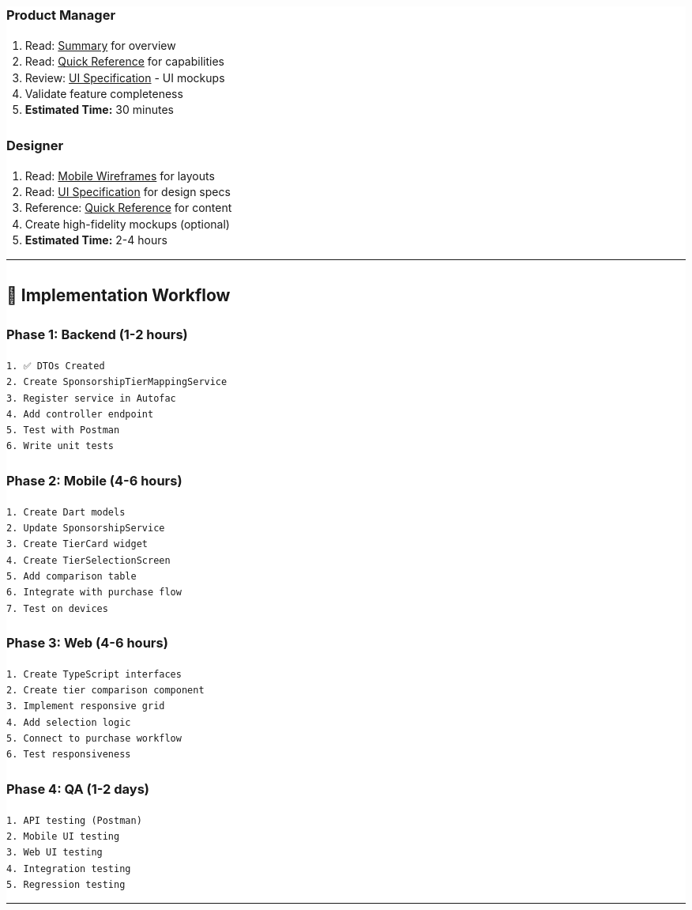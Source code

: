 ### **Product Manager**
1. Read: [Summary](./TIER_SELECTION_SUMMARY.md) for overview
2. Read: [Quick Reference](./TIER_COMPARISON_QUICK_REFERENCE.md) for capabilities
3. Review: [UI Specification](./TIER_SELECTION_UI_SPECIFICATION.md) - UI mockups
4. Validate feature completeness
5. **Estimated Time:** 30 minutes

### **Designer**
1. Read: [Mobile Wireframes](./TIER_SELECTION_MOBILE_WIREFRAMES.md) for layouts
2. Read: [UI Specification](./TIER_SELECTION_UI_SPECIFICATION.md) for design specs
3. Reference: [Quick Reference](./TIER_COMPARISON_QUICK_REFERENCE.md) for content
4. Create high-fidelity mockups (optional)
5. **Estimated Time:** 2-4 hours

---

## 🔄 Implementation Workflow

### Phase 1: Backend (1-2 hours)
```
1. ✅ DTOs Created
2. Create SponsorshipTierMappingService
3. Register service in Autofac
4. Add controller endpoint
5. Test with Postman
6. Write unit tests
```

### Phase 2: Mobile (4-6 hours)
```
1. Create Dart models
2. Update SponsorshipService
3. Create TierCard widget
4. Create TierSelectionScreen
5. Add comparison table
6. Integrate with purchase flow
7. Test on devices
```

### Phase 3: Web (4-6 hours)
```
1. Create TypeScript interfaces
2. Create tier comparison component
3. Implement responsive grid
4. Add selection logic
5. Connect to purchase workflow
6. Test responsiveness
```

### Phase 4: QA (1-2 days)
```
1. API testing (Postman)
2. Mobile UI testing
3. Web UI testing
4. Integration testing
5. Regression testing
```

---